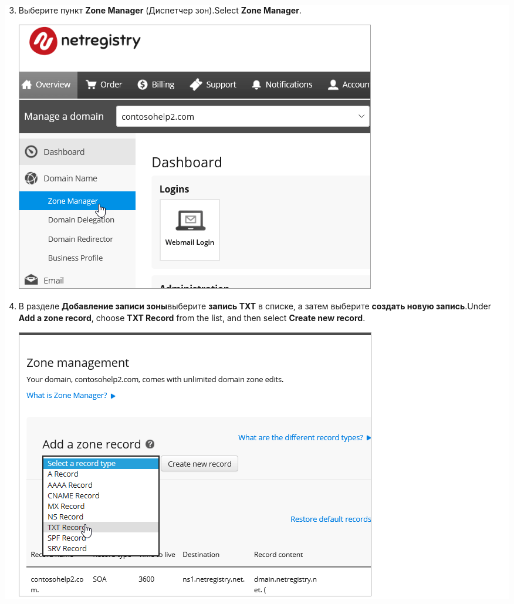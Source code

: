   
3. <span data-ttu-id="2ecea-128">Выберите пункт **Zone Manager** (Диспетчер зон).</span><span class="sxs-lookup"><span data-stu-id="2ecea-128">Select **Zone Manager**.</span></span>
    
    ![Netregistry_selectZoneManager](../../media/e18c32f9-c1e7-4aa2-9aa6-8dc9c5ea44af.png)
  
4. <span data-ttu-id="2ecea-130">В разделе **Добавление записи зоны**выберите **запись TXT** в списке, а затем выберите **создать новую запись**.</span><span class="sxs-lookup"><span data-stu-id="2ecea-130">Under **Add a zone record**, choose **TXT Record** from the list, and then select **Create new record**.</span></span>
    
    ![Netregistry_TXT_select](../../media/eb1761e6-9deb-4631-8deb-bc5d09926722.png)
  